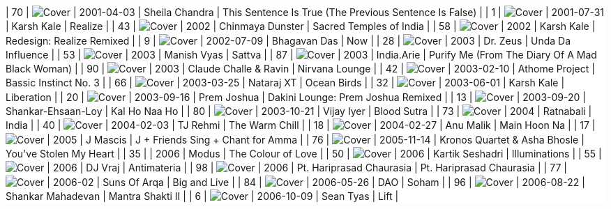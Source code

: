 | 70 | ![Cover](http://coverartarchive.org/release/beda19c8-9cce-445e-b7de-deb96fe322a1/31996412233-250.jpg) | 2001-04-03 | Sheila Chandra | This Sentence Is True (The Previous Sentence Is False) |
| 1 | ![Cover](http://coverartarchive.org/release/a882962a-d989-4d2d-ab03-7a9da0385a1b/10902191890-250.jpg) | 2001-07-31 | Karsh Kale | Realize |
| 43 | ![Cover](http://coverartarchive.org/release/f8a178de-e0ea-4806-835e-19283a355b76/36515320358-250.jpg) | 2002 | Chinmaya Dunster | Sacred Temples of India |
| 58 | ![Cover](https://i.discogs.com/RzX8GEgY47_FKgOeJ8-SXAbC8SAP8RM-J1Wz9nXGU0g/rs:fit/g:sm/q:40/h:150/w:150/czM6Ly9kaXNjb2dz/LWRhdGFiYXNlLWlt/YWdlcy9SLTEyNjc2/OTA5LTE1NDE2NzU4/MTctOTI5Mi5qcGVn.jpeg) | 2002 | Karsh Kale | Redesign: Realize Remixed |
| 9 | ![Cover](https://i.discogs.com/Tiv5pACxpI8WcydSqtwnh7lOGzcT0X1oP-IiFF3p-4E/rs:fit/g:sm/q:40/h:150/w:150/czM6Ly9kaXNjb2dz/LWRhdGFiYXNlLWlt/YWdlcy9SLTg4ODk1/Ni0xMTY5NTIyMDgz/LmpwZWc.jpeg) | 2002-07-09 | Bhagavan Das | Now |
| 28 | ![Cover](https://i.discogs.com/vg1kpSFZZ7ECRBUf_g-aN3GbEnmYyFtXgid-GAr_-T4/rs:fit/g:sm/q:40/h:150/w:150/czM6Ly9kaXNjb2dz/LWRhdGFiYXNlLWlt/YWdlcy9SLTEzMjY0/NDc2LTE1ODg0MTE3/NjYtMzUzMi5qcGVn.jpeg) | 2003 | Dr. Zeus | Unda Da Influence |
| 53 | ![Cover](https://i.discogs.com/yHmYxoX6SFjvMwhnKaGfTpjQUX8E6PFp-LdcFn62xec/rs:fit/g:sm/q:40/h:150/w:150/czM6Ly9kaXNjb2dz/LWRhdGFiYXNlLWlt/YWdlcy9SLTE5MjI2/OTAtMTI1NTU1NjY4/Mi5qcGVn.jpeg) | 2003 | Manish Vyas | Sattva |
| 87 | ![Cover](https://i.discogs.com/CYT6XnV_GjM4cTsV-ycP7CT8_SNXOkCYjEGcjoz2MO8/rs:fit/g:sm/q:40/h:150/w:150/czM6Ly9kaXNjb2dz/LWRhdGFiYXNlLWlt/YWdlcy9SLTMxMjI3/MDEtMTMxNjg1MjQ1/OS5qcGVn.jpeg) | 2003 | India.Arie | Purify Me (From The Diary Of A Mad Black Woman) |
| 90 | ![Cover](https://i.discogs.com/XahMmHSU7eRl7a1kOixyvuhok7q0_UPm7nDwzJUC8aY/rs:fit/g:sm/q:40/h:150/w:150/czM6Ly9kaXNjb2dz/LWRhdGFiYXNlLWlt/YWdlcy9SLTE1MjQ2/OC0xMjUxNDYxNjEy/LmpwZWc.jpeg) | 2003 | Claude Challe &amp; Ravin | Nirvana Lounge |
| 42 | ![Cover](https://i.discogs.com/61ebpy_uJZJxH2bZb41jztCcx1Ojzxu-JH9jMl15mL0/rs:fit/g:sm/q:40/h:150/w:150/czM6Ly9kaXNjb2dz/LWRhdGFiYXNlLWlt/YWdlcy9SLTE0MDA3/OS0xMTQxNTIxNjM3/LmpwZWc.jpeg) | 2003-02-10 | Athome Project | Bassic Instinct No. 3 |
| 66 | ![Cover](https://i.discogs.com/v8J-BP7LwL4ci8Vee8MY6KzsdQwX77zLdsb2KSvdOwA/rs:fit/g:sm/q:40/h:150/w:150/czM6Ly9kaXNjb2dz/LWRhdGFiYXNlLWlt/YWdlcy9SLTg4NDYx/Ni0xMTczMDQzNjAw/LmpwZWc.jpeg) | 2003-03-25 | Nataraj XT | Ocean Birds |
| 32 | ![Cover](http://coverartarchive.org/release/65063a50-78b4-441d-aa83-fa4013348076/32061622521-250.jpg) | 2003-06-01 | Karsh Kale | Liberation |
| 20 | ![Cover](https://i.discogs.com/AZqV5OKF9xTYWETPAszECTHyoIS8gtTTZP-1ZAw-lRQ/rs:fit/g:sm/q:40/h:150/w:150/czM6Ly9kaXNjb2dz/LWRhdGFiYXNlLWlt/YWdlcy9SLTcxMjI3/MDctMTQzNDIxOTAw/NS0zNTQwLmpwZWc.jpeg) | 2003-09-16 | Prem Joshua | Dakini Lounge: Prem Joshua Remixed |
| 13 | ![Cover](http://coverartarchive.org/release/694a4b33-4b86-42ca-8b30-d0f680f972ab/26211152337-250.jpg) | 2003-09-20 | Shankar-Ehsaan-Loy | Kal Ho Naa Ho |
| 80 | ![Cover](https://i.discogs.com/5vaz40WSjrCurmE11kGXjpItm7t9A_lveWE9piBD198/rs:fit/g:sm/q:40/h:150/w:150/czM6Ly9kaXNjb2dz/LWRhdGFiYXNlLWlt/YWdlcy9SLTM1MTgz/NzAtMTMzMzYzMDU2/Ni5qcGVn.jpeg) | 2003-10-21 | Vijay Iyer | Blood Sutra |
| 73 | ![Cover](http://coverartarchive.org/release/d008636e-3996-4fc3-a374-78c81301c22f/2789762489-250.jpg) | 2004 | Ratnabali | India |
| 40 | ![Cover](http://coverartarchive.org/release/1b64bf57-4f63-46c3-85a6-8880f1f01bce/2575638962-250.jpg) | 2004-02-03 | TJ Rehmi | The Warm Chill |
| 18 | ![Cover](http://coverartarchive.org/release/32e94e52-ce9a-48a4-ab80-36bd10005a12/1952236729-250.jpg) | 2004-02-27 | Anu Malik | Main Hoon Na |
| 17 | ![Cover](http://coverartarchive.org/release/b4349c0b-6fd3-43b9-95f8-16fb6cf9ef46/21788258441-250.jpg) | 2005 | J Mascis | J + Friends Sing + Chant for Amma |
| 76 | ![Cover](https://i.discogs.com/JzzbZd23BsJjqX7Pct6kU2t6VfWsE0GHokHnR0E-odQ/rs:fit/g:sm/q:40/h:150/w:150/czM6Ly9kaXNjb2dz/LWRhdGFiYXNlLWlt/YWdlcy9SLTEzMzM2/NTktMTIxMDUwMDU3/My5qcGVn.jpeg) | 2005-11-14 | Kronos Quartet &amp; Asha Bhosle | You've Stolen My Heart |
| 35 |  | 2006 | Modus | The Colour of Love |
| 50 | ![Cover](https://i.discogs.com/HT1AKSNLBl0ZszPvOmD8gkcZsGZ16joEsEljPt0wKig/rs:fit/g:sm/q:40/h:150/w:150/czM6Ly9kaXNjb2dz/LWRhdGFiYXNlLWlt/YWdlcy9SLTEzMTc2/NTE5LTE1NDkzODYz/MTEtMjgzMy5qcGVn.jpeg) | 2006 | Kartik Seshadri | Illuminations |
| 55 | ![Cover](https://i.discogs.com/x7cV4XP6nvzVqB4nrZ2uR0WGjzmgXJf-H-Lom5HlRMM/rs:fit/g:sm/q:40/h:150/w:150/czM6Ly9kaXNjb2dz/LWRhdGFiYXNlLWlt/YWdlcy9SLTEyMjA4/MzctMTI5OTcxMTE5/OC5qcGVn.jpeg) | 2006 | DJ Vraj | Antimateria |
| 98 | ![Cover](https://i.discogs.com/a5IUn112P_Z-qbwNAuDsnX5NsSUwItfvssS8h0xZU3s/rs:fit/g:sm/q:40/h:150/w:150/czM6Ly9kaXNjb2dz/LWRhdGFiYXNlLWlt/YWdlcy9SLTYyMzg4/NDktMTQxNDYwODU4/OC02NjYwLmpwZWc.jpeg) | 2006 | Pt. Hariprasad Chaurasia | Pt. Hariprasad Chaurasia |
| 77 | ![Cover](http://coverartarchive.org/release/db04752e-977e-41d9-8e09-f2e9e7b71c1a/14355452936-250.jpg) | 2006-02 | Suns Of Arqa | Big and Live |
| 84 | ![Cover](https://i.discogs.com/sSd9Zlcfy5K1stuoCnA3jurzNyPuwUKAqpRR_1zTMzY/rs:fit/g:sm/q:40/h:150/w:150/czM6Ly9kaXNjb2dz/LWRhdGFiYXNlLWlt/YWdlcy9SLTc4MjM3/Mi0xMTU4MzI1NjI0/LmpwZWc.jpeg) | 2006-05-26 | DAO | Soham |
| 96 | ![Cover](https://i.discogs.com/DU_lUNgRcTEXRirh6sIv7Pnz7j2D7AsAlYfIZzXt_7w/rs:fit/g:sm/q:40/h:150/w:150/czM6Ly9kaXNjb2dz/LWRhdGFiYXNlLWlt/YWdlcy9SLTExOTc2/NTI5LTE1MjU4NTgz/NDMtMjkxNy5qcGVn.jpeg) | 2006-08-22 | Shankar Mahadevan | Mantra Shakti II |
| 6 | ![Cover](https://i.discogs.com/_UJk1DKNWL9_M2iv9Kf-k4xL1LH0iApffr_mlrGsK8Q/rs:fit/g:sm/q:40/h:150/w:150/czM6Ly9kaXNjb2dz/LWRhdGFiYXNlLWlt/YWdlcy9SLTc3MzM4/Mi0xMjI5NDY0Mjcw/LmpwZWc.jpeg) | 2006-10-09 | Sean Tyas | Lift |